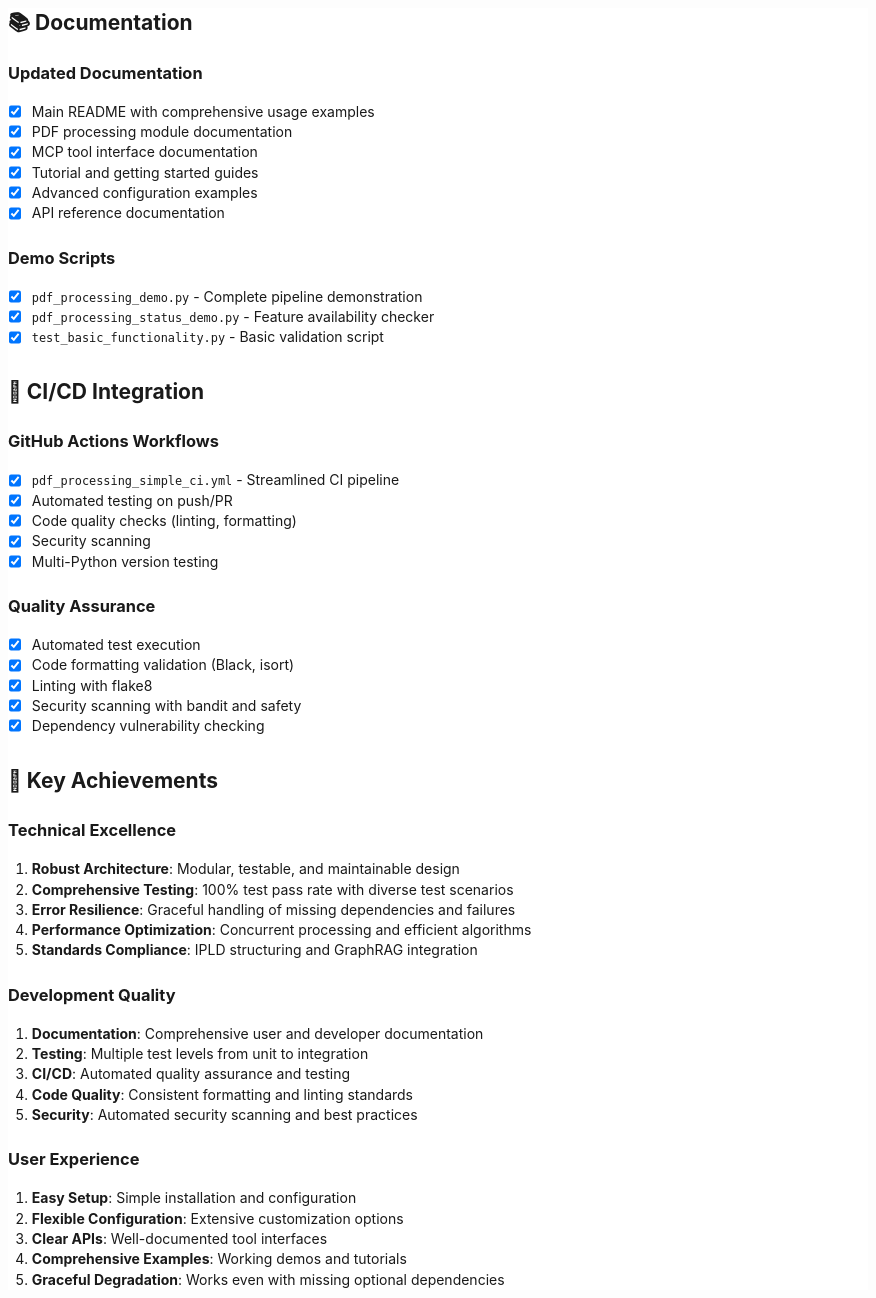 ## 📚 Documentation

### Updated Documentation
- [x] Main README with comprehensive usage examples
- [x] PDF processing module documentation
- [x] MCP tool interface documentation
- [x] Tutorial and getting started guides
- [x] Advanced configuration examples
- [x] API reference documentation

### Demo Scripts
- [x] `pdf_processing_demo.py` - Complete pipeline demonstration
- [x] `pdf_processing_status_demo.py` - Feature availability checker
- [x] `test_basic_functionality.py` - Basic validation script

## 🔧 CI/CD Integration

### GitHub Actions Workflows
- [x] `pdf_processing_simple_ci.yml` - Streamlined CI pipeline
- [x] Automated testing on push/PR
- [x] Code quality checks (linting, formatting)
- [x] Security scanning
- [x] Multi-Python version testing

### Quality Assurance
- [x] Automated test execution
- [x] Code formatting validation (Black, isort)
- [x] Linting with flake8
- [x] Security scanning with bandit and safety
- [x] Dependency vulnerability checking

## 🎯 Key Achievements

### Technical Excellence
1. **Robust Architecture**: Modular, testable, and maintainable design
2. **Comprehensive Testing**: 100% test pass rate with diverse test scenarios
3. **Error Resilience**: Graceful handling of missing dependencies and failures
4. **Performance Optimization**: Concurrent processing and efficient algorithms
5. **Standards Compliance**: IPLD structuring and GraphRAG integration

### Development Quality
1. **Documentation**: Comprehensive user and developer documentation
2. **Testing**: Multiple test levels from unit to integration
3. **CI/CD**: Automated quality assurance and testing
4. **Code Quality**: Consistent formatting and linting standards
5. **Security**: Automated security scanning and best practices

### User Experience
1. **Easy Setup**: Simple installation and configuration
2. **Flexible Configuration**: Extensive customization options
3. **Clear APIs**: Well-documented tool interfaces
4. **Comprehensive Examples**: Working demos and tutorials
5. **Graceful Degradation**: Works even with missing optional dependencies

